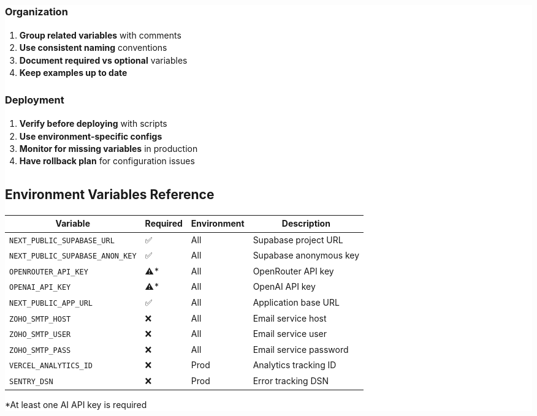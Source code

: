 ### Organization
1. **Group related variables** with comments
2. **Use consistent naming** conventions
3. **Document required vs optional** variables
4. **Keep examples up to date**

### Deployment
1. **Verify before deploying** with scripts
2. **Use environment-specific configs**
3. **Monitor for missing variables** in production
4. **Have rollback plan** for configuration issues

## Environment Variables Reference

| Variable | Required | Environment | Description |
|----------|----------|-------------|-------------|
| `NEXT_PUBLIC_SUPABASE_URL` | ✅ | All | Supabase project URL |
| `NEXT_PUBLIC_SUPABASE_ANON_KEY` | ✅ | All | Supabase anonymous key |
| `OPENROUTER_API_KEY` | ⚠️* | All | OpenRouter API key |
| `OPENAI_API_KEY` | ⚠️* | All | OpenAI API key |
| `NEXT_PUBLIC_APP_URL` | ✅ | All | Application base URL |
| `ZOHO_SMTP_HOST` | ❌ | All | Email service host |
| `ZOHO_SMTP_USER` | ❌ | All | Email service user |
| `ZOHO_SMTP_PASS` | ❌ | All | Email service password |
| `VERCEL_ANALYTICS_ID` | ❌ | Prod | Analytics tracking ID |
| `SENTRY_DSN` | ❌ | Prod | Error tracking DSN |

*At least one AI API key is required